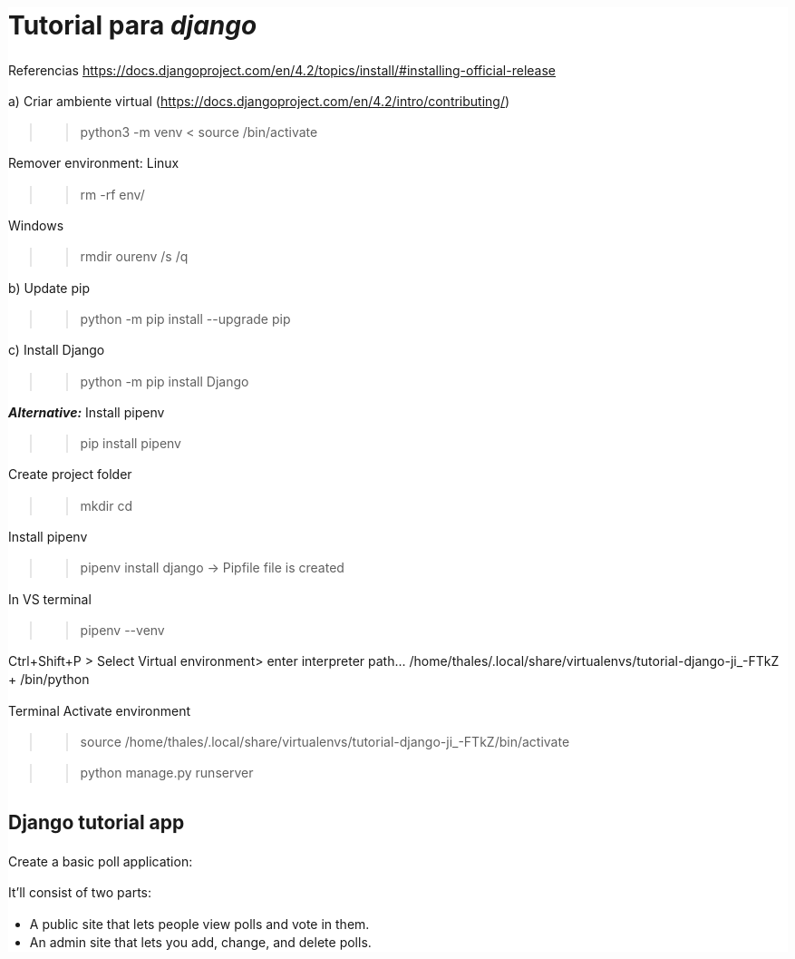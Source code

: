 
# Tutorial para *django*

Referencias
https://docs.djangoproject.com/en/4.2/topics/install/#installing-official-release


a) Criar ambiente virtual (https://docs.djangoproject.com/en/4.2/intro/contributing/)
>>python3 -m venv <
>>source <nome>/bin/activate

Remover environment: 
Linux 
>>rm -rf env/

Windows 
>>rmdir ourenv /s /q

b) Update pip
>> python -m pip install --upgrade pip

c) Install Django
>>python -m pip install Django

***Alternative:***
Install pipenv
>>pip install pipenv

Create project folder
>> mkdir <foldername>
>> cd <foldername>

Install pipenv
>> pipenv install django
-> Pipfile file is created

In VS terminal
>> pipenv --venv

Ctrl+Shift+P > Select Virtual environment> enter interpreter path...
/home/thales/.local/share/virtualenvs/tutorial-django-ji_-FTkZ + /bin/python

Terminal
Activate environment
>>source /home/thales/.local/share/virtualenvs/tutorial-django-ji_-FTkZ/bin/activate

>> python manage.py runserver


## Django tutorial app

Create a basic poll application:

It’ll consist of two parts:
* A public site that lets people view polls and vote in them.
* An admin site that lets you add, change, and delete polls.
